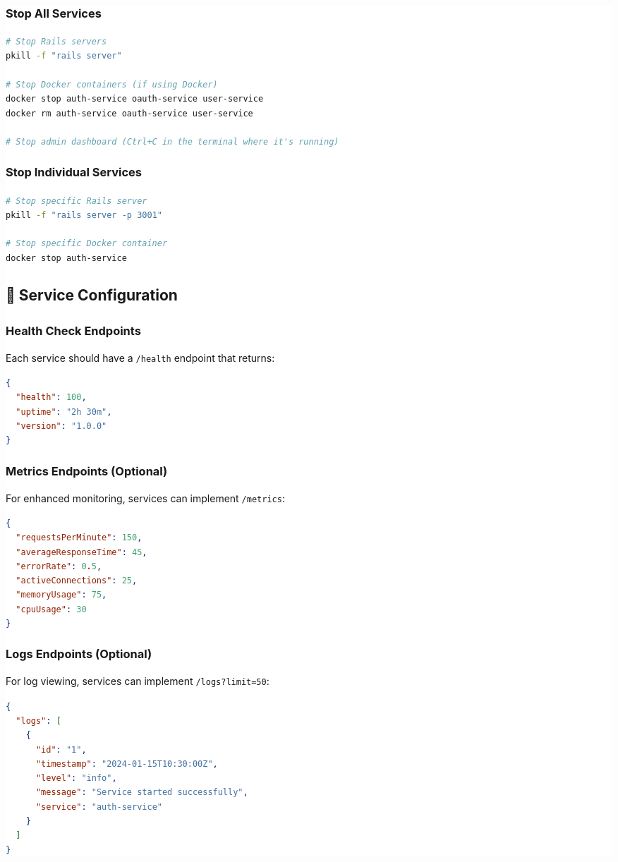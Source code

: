 ### Stop All Services
```bash
# Stop Rails servers
pkill -f "rails server"

# Stop Docker containers (if using Docker)
docker stop auth-service oauth-service user-service
docker rm auth-service oauth-service user-service

# Stop admin dashboard (Ctrl+C in the terminal where it's running)
```

### Stop Individual Services
```bash
# Stop specific Rails server
pkill -f "rails server -p 3001"

# Stop specific Docker container
docker stop auth-service
```

## 📝 Service Configuration

### Health Check Endpoints
Each service should have a `/health` endpoint that returns:
```json
{
  "health": 100,
  "uptime": "2h 30m",
  "version": "1.0.0"
}
```

### Metrics Endpoints (Optional)
For enhanced monitoring, services can implement `/metrics`:
```json
{
  "requestsPerMinute": 150,
  "averageResponseTime": 45,
  "errorRate": 0.5,
  "activeConnections": 25,
  "memoryUsage": 75,
  "cpuUsage": 30
}
```

### Logs Endpoints (Optional)
For log viewing, services can implement `/logs?limit=50`:
```json
{
  "logs": [
    {
      "id": "1",
      "timestamp": "2024-01-15T10:30:00Z",
      "level": "info",
      "message": "Service started successfully",
      "service": "auth-service"
    }
  ]
}
```
